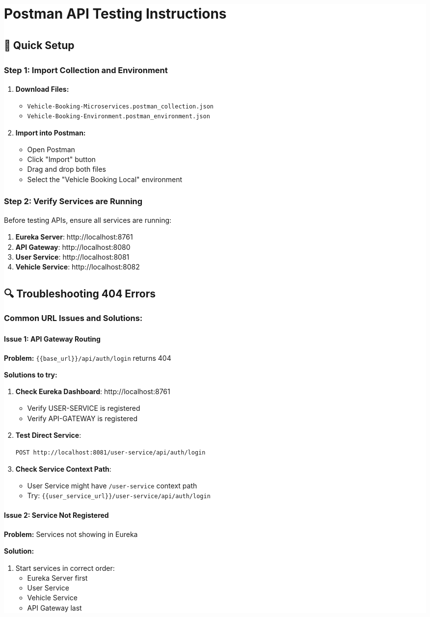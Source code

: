# Postman API Testing Instructions

## 🚀 Quick Setup

### Step 1: Import Collection and Environment
1. **Download Files:**
   - `Vehicle-Booking-Microservices.postman_collection.json`
   - `Vehicle-Booking-Environment.postman_environment.json`

2. **Import into Postman:**
   - Open Postman
   - Click "Import" button
   - Drag and drop both files
   - Select the "Vehicle Booking Local" environment

### Step 2: Verify Services are Running
Before testing APIs, ensure all services are running:

1. **Eureka Server**: http://localhost:8761
2. **API Gateway**: http://localhost:8080
3. **User Service**: http://localhost:8081
4. **Vehicle Service**: http://localhost:8082

## 🔍 Troubleshooting 404 Errors

### Common URL Issues and Solutions:

#### Issue 1: API Gateway Routing
**Problem:** `{{base_url}}/api/auth/login` returns 404

**Solutions to try:**
1. **Check Eureka Dashboard**: http://localhost:8761
   - Verify USER-SERVICE is registered
   - Verify API-GATEWAY is registered

2. **Test Direct Service**: 
   ```
   POST http://localhost:8081/user-service/api/auth/login
   ```

3. **Check Service Context Path**:
   - User Service might have `/user-service` context path
   - Try: `{{user_service_url}}/user-service/api/auth/login`

#### Issue 2: Service Not Registered
**Problem:** Services not showing in Eureka

**Solution:**
1. Start services in correct order:
   - Eureka Server first
   - User Service
   - Vehicle Service  
   - API Gateway last
